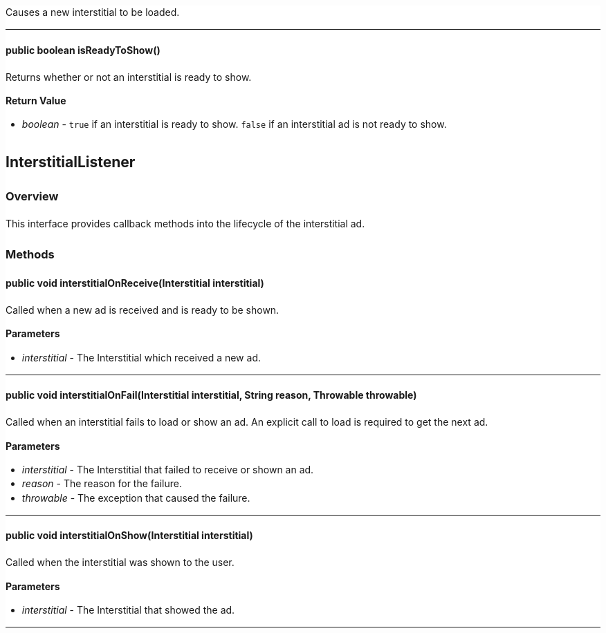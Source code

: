 Causes a new interstitial to be loaded.

---

#### public boolean isReadyToShow()

Returns whether or not an interstitial is ready to show.

**Return Value**

  - _boolean_ - `true` if an interstitial is ready to show. `false` if an interstitial ad is not ready to show.

## InterstitialListener

### Overview

This interface provides callback methods into the lifecycle of the interstitial ad.

### Methods

#### public void interstitialOnReceive(Interstitial interstitial)

Called when a new ad is received and is ready to be shown.

**Parameters**

  - _interstitial_ - The Interstitial which received a new ad.

---

#### public void interstitialOnFail(Interstitial interstitial, String reason, Throwable throwable)

Called when an interstitial fails to load or show an ad. An explicit call to load is required to get the next ad.

**Parameters**

  - _interstitial_ - The Interstitial that failed to receive or shown an ad.
  - _reason_ - The reason for the failure.
  - _throwable_ - The exception that caused the failure.

---

#### public void interstitialOnShow(Interstitial interstitial)

Called when the interstitial was shown to the user.

**Parameters**

  - _interstitial_ - The Interstitial that showed the ad.

---
